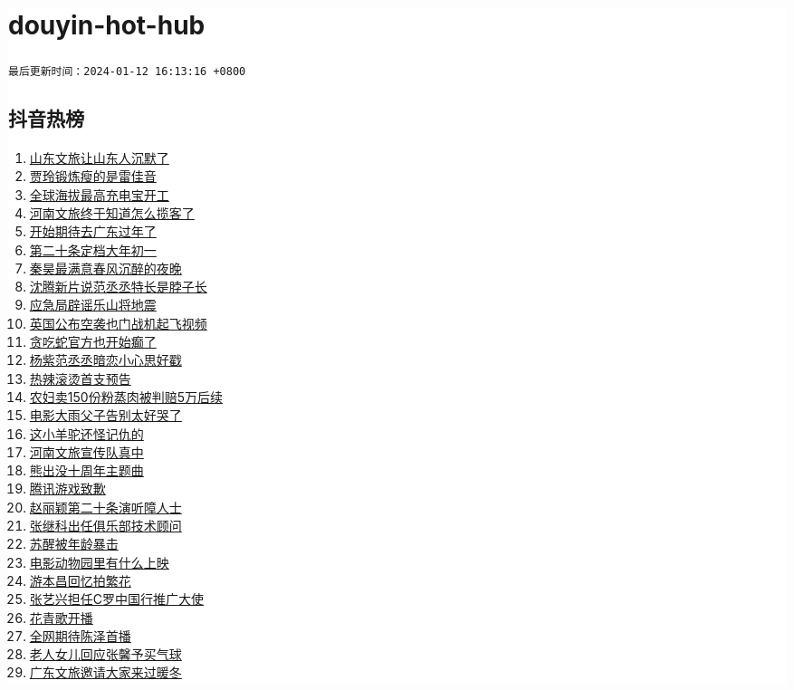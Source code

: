 # douyin-hot-hub

`最后更新时间：2024-01-12 16:13:16 +0800`

## 抖音热榜

1. [山东文旅让山东人沉默了](https://www.douyin.com/search/%E5%B1%B1%E4%B8%9C%E6%96%87%E6%97%85%E8%AE%A9%E5%B1%B1%E4%B8%9C%E4%BA%BA%E6%B2%89%E9%BB%98%E4%BA%86)
1. [贾玲锻炼瘦的是雷佳音](https://www.douyin.com/search/%E8%B4%BE%E7%8E%B2%E9%94%BB%E7%82%BC%E7%98%A6%E7%9A%84%E6%98%AF%E9%9B%B7%E4%BD%B3%E9%9F%B3)
1. [全球海拔最高充电宝开工](https://www.douyin.com/search/%E5%85%A8%E7%90%83%E6%B5%B7%E6%8B%94%E6%9C%80%E9%AB%98%E5%85%85%E7%94%B5%E5%AE%9D%E5%BC%80%E5%B7%A5)
1. [河南文旅终于知道怎么揽客了](https://www.douyin.com/search/%E6%B2%B3%E5%8D%97%E6%96%87%E6%97%85%E7%BB%88%E4%BA%8E%E7%9F%A5%E9%81%93%E6%80%8E%E4%B9%88%E6%8F%BD%E5%AE%A2%E4%BA%86)
1. [开始期待去广东过年了](https://www.douyin.com/search/%E5%BC%80%E5%A7%8B%E6%9C%9F%E5%BE%85%E5%8E%BB%E5%B9%BF%E4%B8%9C%E8%BF%87%E5%B9%B4%E4%BA%86)
1. [第二十条定档大年初一](https://www.douyin.com/search/%E7%AC%AC%E4%BA%8C%E5%8D%81%E6%9D%A1%E5%AE%9A%E6%A1%A3%E5%A4%A7%E5%B9%B4%E5%88%9D%E4%B8%80)
1. [秦昊最满意春风沉醉的夜晚](https://www.douyin.com/search/%E7%A7%A6%E6%98%8A%E6%9C%80%E6%BB%A1%E6%84%8F%E6%98%A5%E9%A3%8E%E6%B2%89%E9%86%89%E7%9A%84%E5%A4%9C%E6%99%9A)
1. [沈腾新片说范丞丞特长是脖子长](https://www.douyin.com/search/%E6%B2%88%E8%85%BE%E6%96%B0%E7%89%87%E8%AF%B4%E8%8C%83%E4%B8%9E%E4%B8%9E%E7%89%B9%E9%95%BF%E6%98%AF%E8%84%96%E5%AD%90%E9%95%BF)
1. [应急局辟谣乐山将地震](https://www.douyin.com/search/%E5%BA%94%E6%80%A5%E5%B1%80%E8%BE%9F%E8%B0%A3%E4%B9%90%E5%B1%B1%E5%B0%86%E5%9C%B0%E9%9C%87)
1. [英国公布空袭也门战机起飞视频](https://www.douyin.com/search/%E8%8B%B1%E5%9B%BD%E5%85%AC%E5%B8%83%E7%A9%BA%E8%A2%AD%E4%B9%9F%E9%97%A8%E6%88%98%E6%9C%BA%E8%B5%B7%E9%A3%9E%E8%A7%86%E9%A2%91)
1. [贪吃蛇官方也开始癫了](https://www.douyin.com/search/%E8%B4%AA%E5%90%83%E8%9B%87%E5%AE%98%E6%96%B9%E4%B9%9F%E5%BC%80%E5%A7%8B%E7%99%AB%E4%BA%86)
1. [杨紫范丞丞暗恋小心思好戳](https://www.douyin.com/search/%E6%9D%A8%E7%B4%AB%E8%8C%83%E4%B8%9E%E4%B8%9E%E6%9A%97%E6%81%8B%E5%B0%8F%E5%BF%83%E6%80%9D%E5%A5%BD%E6%88%B3)
1. [热辣滚烫首支预告](https://www.douyin.com/search/%E7%83%AD%E8%BE%A3%E6%BB%9A%E7%83%AB%E9%A6%96%E6%94%AF%E9%A2%84%E5%91%8A)
1. [农妇卖150份粉蒸肉被判赔5万后续](https://www.douyin.com/search/%E5%86%9C%E5%A6%87%E5%8D%96150%E4%BB%BD%E7%B2%89%E8%92%B8%E8%82%89%E8%A2%AB%E5%88%A4%E8%B5%945%E4%B8%87%E5%90%8E%E7%BB%AD)
1. [电影大雨父子告别太好哭了](https://www.douyin.com/search/%E7%94%B5%E5%BD%B1%E5%A4%A7%E9%9B%A8%E7%88%B6%E5%AD%90%E5%91%8A%E5%88%AB%E5%A4%AA%E5%A5%BD%E5%93%AD%E4%BA%86)
1. [这小羊驼还怪记仇的](https://www.douyin.com/search/%E8%BF%99%E5%B0%8F%E7%BE%8A%E9%A9%BC%E8%BF%98%E6%80%AA%E8%AE%B0%E4%BB%87%E7%9A%84)
1. [河南文旅宣传队真中](https://www.douyin.com/search/%E6%B2%B3%E5%8D%97%E6%96%87%E6%97%85%E5%AE%A3%E4%BC%A0%E9%98%9F%E7%9C%9F%E4%B8%AD)
1. [熊出没十周年主题曲](https://www.douyin.com/search/%E7%86%8A%E5%87%BA%E6%B2%A1%E5%8D%81%E5%91%A8%E5%B9%B4%E4%B8%BB%E9%A2%98%E6%9B%B2)
1. [腾讯游戏致歉](https://www.douyin.com/search/%E8%85%BE%E8%AE%AF%E6%B8%B8%E6%88%8F%E8%87%B4%E6%AD%89)
1. [赵丽颖第二十条演听障人士](https://www.douyin.com/search/%E8%B5%B5%E4%B8%BD%E9%A2%96%E7%AC%AC%E4%BA%8C%E5%8D%81%E6%9D%A1%E6%BC%94%E5%90%AC%E9%9A%9C%E4%BA%BA%E5%A3%AB)
1. [张继科出任俱乐部技术顾问](https://www.douyin.com/search/%E5%BC%A0%E7%BB%A7%E7%A7%91%E5%87%BA%E4%BB%BB%E4%BF%B1%E4%B9%90%E9%83%A8%E6%8A%80%E6%9C%AF%E9%A1%BE%E9%97%AE)
1. [苏醒被年龄暴击](https://www.douyin.com/search/%E8%8B%8F%E9%86%92%E8%A2%AB%E5%B9%B4%E9%BE%84%E6%9A%B4%E5%87%BB)
1. [电影动物园里有什么上映](https://www.douyin.com/search/%E7%94%B5%E5%BD%B1%E5%8A%A8%E7%89%A9%E5%9B%AD%E9%87%8C%E6%9C%89%E4%BB%80%E4%B9%88%E4%B8%8A%E6%98%A0)
1. [游本昌回忆拍繁花](https://www.douyin.com/search/%E6%B8%B8%E6%9C%AC%E6%98%8C%E5%9B%9E%E5%BF%86%E6%8B%8D%E7%B9%81%E8%8A%B1)
1. [张艺兴担任C罗中国行推广大使](https://www.douyin.com/search/%E5%BC%A0%E8%89%BA%E5%85%B4%E6%8B%85%E4%BB%BBC%E7%BD%97%E4%B8%AD%E5%9B%BD%E8%A1%8C%E6%8E%A8%E5%B9%BF%E5%A4%A7%E4%BD%BF)
1. [花青歌开播](https://www.douyin.com/search/%E8%8A%B1%E9%9D%92%E6%AD%8C%E5%BC%80%E6%92%AD)
1. [全网期待陈泽首播](https://www.douyin.com/search/%E5%85%A8%E7%BD%91%E6%9C%9F%E5%BE%85%E9%99%88%E6%B3%BD%E9%A6%96%E6%92%AD)
1. [老人女儿回应张馨予买气球](https://www.douyin.com/search/%E8%80%81%E4%BA%BA%E5%A5%B3%E5%84%BF%E5%9B%9E%E5%BA%94%E5%BC%A0%E9%A6%A8%E4%BA%88%E4%B9%B0%E6%B0%94%E7%90%83)
1. [广东文旅邀请大家来过暖冬](https://www.douyin.com/search/%E5%B9%BF%E4%B8%9C%E6%96%87%E6%97%85%E9%82%80%E8%AF%B7%E5%A4%A7%E5%AE%B6%E6%9D%A5%E8%BF%87%E6%9A%96%E5%86%AC)